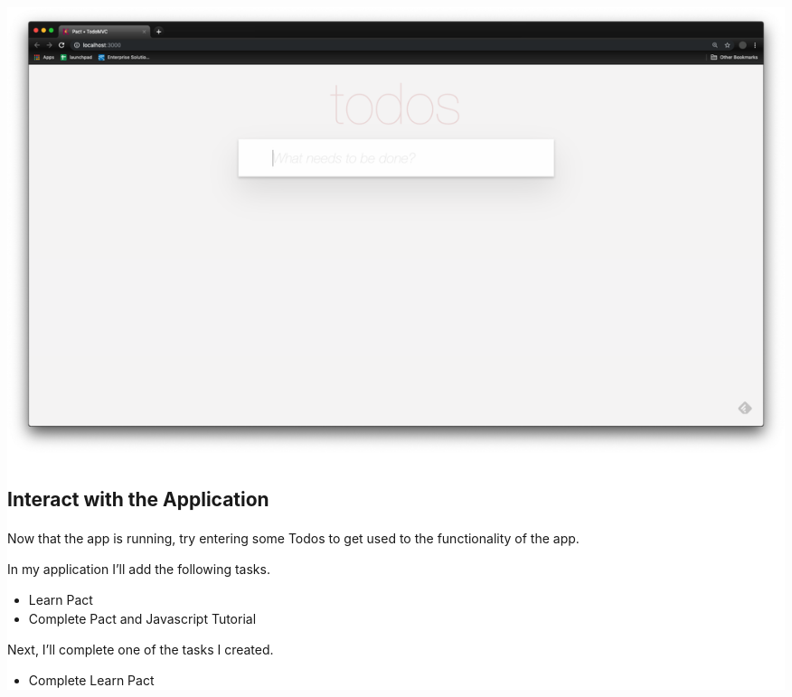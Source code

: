 ![IMAGE](./assets/intermediate-tutorials/pact-and-javascript/6-view-the-web-application.png)

## Interact with the Application

Now that the app is running, try entering some Todos to get used to the functionality of the app.

In my application I’ll add the following tasks.

- Learn Pact
- Complete Pact and Javascript Tutorial

Next, I’ll complete one of the tasks I created.

- Complete Learn Pact
